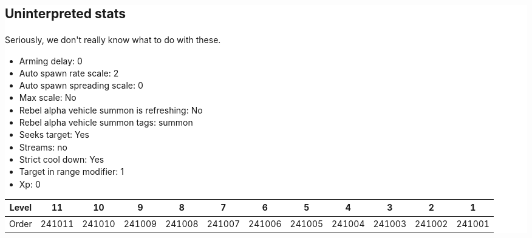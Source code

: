 
## Uninterpreted stats

Seriously, we don't really know what to do with these.

  * Arming delay: 0
  * Auto spawn rate scale: 2
  * Auto spawn spreading scale: 0
  * Max scale: No
  * Rebel alpha vehicle summon is refreshing: No
  * Rebel alpha vehicle summon tags: summon
  * Seeks target: Yes
  * Streams: no
  * Strict cool down: Yes
  * Target in range modifier: 1
  * Xp: 0

|Level|11    |10    |9     |8     |7     |6     |5     |4     |3     |2     |1     |
|-----|------|------|------|------|------|------|------|------|------|------|------|
|Order|241011|241010|241009|241008|241007|241006|241005|241004|241003|241002|241001|


